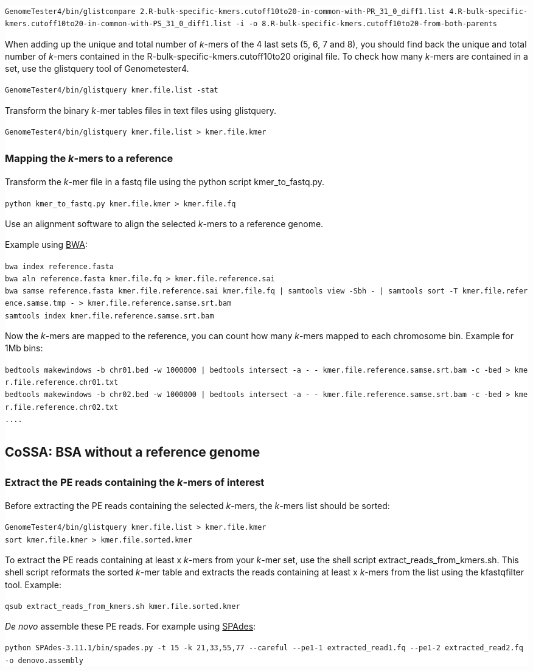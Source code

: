 ```
GenomeTester4/bin/glistcompare 2.R-bulk-specific-kmers.cutoff10to20-in-common-with-PR_31_0_diff1.list 4.R-bulk-specific-kmers.cutoff10to20-in-common-with-PS_31_0_diff1.list -i -o 8.R-bulk-specific-kmers.cutoff10to20-from-both-parents
```
When adding up the unique and total number of *k*-mers of the 4 last sets (5, 6, 7 and 8), you should find back the unique and total number of *k*-mers contained in the R-bulk-specific-kmers.cutoff10to20 original file. 
To check how many *k*-mers are contained in a set, use the glistquery tool of Genometester4.
```
GenomeTester4/bin/glistquery kmer.file.list -stat
```

Transform the binary *k*-mer tables files in text files using glistquery.
```
GenomeTester4/bin/glistquery kmer.file.list > kmer.file.kmer
```

### Mapping the *k*-mers to a reference

Transform the *k*-mer file in a fastq file using the python script kmer_to_fastq.py.
```
python kmer_to_fastq.py kmer.file.kmer > kmer.file.fq
```
Use an alignment software to align the selected *k*-mers to a reference genome. 

Example using [BWA]( http://bio-bwa.sourceforge.net/):
```
bwa index reference.fasta
bwa aln reference.fasta kmer.file.fq > kmer.file.reference.sai
bwa samse reference.fasta kmer.file.reference.sai kmer.file.fq | samtools view -Sbh - | samtools sort -T kmer.file.reference.samse.tmp - > kmer.file.reference.samse.srt.bam
samtools index kmer.file.reference.samse.srt.bam
```
Now the *k*-mers are mapped to the reference, you can count how many *k*-mers mapped to each chromosome bin.
Example for 1Mb bins:
```
bedtools makewindows -b chr01.bed -w 1000000 | bedtools intersect -a - - kmer.file.reference.samse.srt.bam -c -bed > kmer.file.reference.chr01.txt
bedtools makewindows -b chr02.bed -w 1000000 | bedtools intersect -a - - kmer.file.reference.samse.srt.bam -c -bed > kmer.file.reference.chr02.txt
....
```
## CoSSA: BSA without a reference genome
### Extract the PE reads containing the *k*-mers of interest
Before extracting the PE reads containing the selected *k*-mers, the *k*-mers list should be sorted:

```
GenomeTester4/bin/glistquery kmer.file.list > kmer.file.kmer
sort kmer.file.kmer > kmer.file.sorted.kmer
```
To extract the PE reads containing at least x *k*-mers from your *k*-mer set, use the shell script extract_reads_from_kmers.sh. This shell script reformats the sorted *k*-mer table and extracts the reads containing at least x *k*-mers from the list using the kfastqfilter tool.
Example:
```
qsub extract_reads_from_kmers.sh kmer.file.sorted.kmer
```
*De novo* assemble these PE reads. 
For example using [SPAdes]( http://cab.spbu.ru/software/spades/):
```
python SPAdes-3.11.1/bin/spades.py -t 15 -k 21,33,55,77 --careful --pe1-1 extracted_read1.fq --pe1-2 extracted_read2.fq -o denovo.assembly
```
